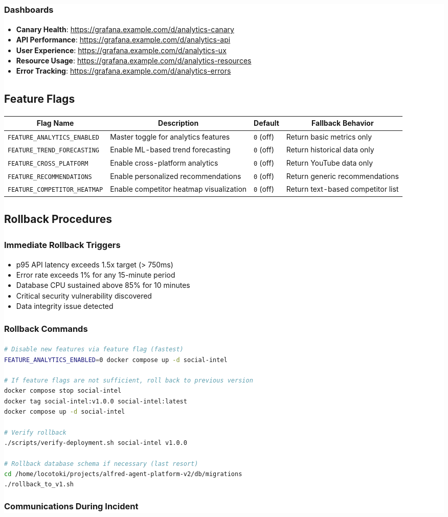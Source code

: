 ### Dashboards

- **Canary Health**: https://grafana.example.com/d/analytics-canary
- **API Performance**: https://grafana.example.com/d/analytics-api
- **User Experience**: https://grafana.example.com/d/analytics-ux
- **Resource Usage**: https://grafana.example.com/d/analytics-resources
- **Error Tracking**: https://grafana.example.com/d/analytics-errors

## Feature Flags

| Flag Name | Description | Default | Fallback Behavior |
|-----------|-------------|---------|-------------------|
| `FEATURE_ANALYTICS_ENABLED` | Master toggle for analytics features | `0` (off) | Return basic metrics only |
| `FEATURE_TREND_FORECASTING` | Enable ML-based trend forecasting | `0` (off) | Return historical data only |
| `FEATURE_CROSS_PLATFORM` | Enable cross-platform analytics | `0` (off) | Return YouTube data only |
| `FEATURE_RECOMMENDATIONS` | Enable personalized recommendations | `0` (off) | Return generic recommendations |
| `FEATURE_COMPETITOR_HEATMAP` | Enable competitor heatmap visualization | `0` (off) | Return text-based competitor list |

## Rollback Procedures

### Immediate Rollback Triggers

- p95 API latency exceeds 1.5x target (> 750ms)
- Error rate exceeds 1% for any 15-minute period
- Database CPU sustained above 85% for 10 minutes
- Critical security vulnerability discovered
- Data integrity issue detected

### Rollback Commands

```bash
# Disable new features via feature flag (fastest)
FEATURE_ANALYTICS_ENABLED=0 docker compose up -d social-intel

# If feature flags are not sufficient, roll back to previous version
docker compose stop social-intel
docker tag social-intel:v1.0.0 social-intel:latest
docker compose up -d social-intel

# Verify rollback
./scripts/verify-deployment.sh social-intel v1.0.0

# Rollback database schema if necessary (last resort)
cd /home/locotoki/projects/alfred-agent-platform-v2/db/migrations
./rollback_to_v1.sh
```

### Communications During Incident

